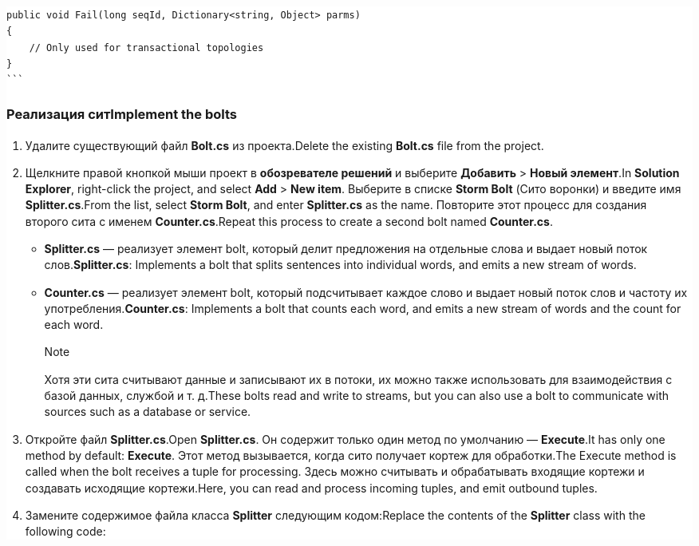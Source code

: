     public void Fail(long seqId, Dictionary<string, Object> parms)
    {
        // Only used for transactional topologies
    }
    ```

### <a name="implement-the-bolts"></a><span data-ttu-id="75a0f-209">Реализация сит</span><span class="sxs-lookup"><span data-stu-id="75a0f-209">Implement the bolts</span></span>

1. <span data-ttu-id="75a0f-210">Удалите существующий файл **Bolt.cs** из проекта.</span><span class="sxs-lookup"><span data-stu-id="75a0f-210">Delete the existing **Bolt.cs** file from the project.</span></span>

2. <span data-ttu-id="75a0f-211">Щелкните правой кнопкой мыши проект в **обозревателе решений** и выберите **Добавить** > **Новый элемент**.</span><span class="sxs-lookup"><span data-stu-id="75a0f-211">In **Solution Explorer**, right-click the project, and select **Add** > **New item**.</span></span> <span data-ttu-id="75a0f-212">Выберите в списке **Storm Bolt** (Сито воронки) и введите имя **Splitter.cs**.</span><span class="sxs-lookup"><span data-stu-id="75a0f-212">From the list, select **Storm Bolt**, and enter **Splitter.cs** as the name.</span></span> <span data-ttu-id="75a0f-213">Повторите этот процесс для создания второго сита с именем **Counter.cs**.</span><span class="sxs-lookup"><span data-stu-id="75a0f-213">Repeat this process to create a second bolt named **Counter.cs**.</span></span>

   * <span data-ttu-id="75a0f-214">**Splitter.cs** — реализует элемент bolt, который делит предложения на отдельные слова и выдает новый поток слов.</span><span class="sxs-lookup"><span data-stu-id="75a0f-214">**Splitter.cs**: Implements a bolt that splits sentences into individual words, and emits a new stream of words.</span></span>

   * <span data-ttu-id="75a0f-215">**Counter.cs** — реализует элемент bolt, который подсчитывает каждое слово и выдает новый поток слов и частоту их употребления.</span><span class="sxs-lookup"><span data-stu-id="75a0f-215">**Counter.cs**: Implements a bolt that counts each word, and emits a new stream of words and the count for each word.</span></span>

     > [!NOTE]
     > <span data-ttu-id="75a0f-216">Хотя эти сита считывают данные и записывают их в потоки, их можно также использовать для взаимодействия с базой данных, службой и т. д.</span><span class="sxs-lookup"><span data-stu-id="75a0f-216">These bolts read and write to streams, but you can also use a bolt to communicate with sources such as a database or service.</span></span>

3. <span data-ttu-id="75a0f-217">Откройте файл **Splitter.cs**.</span><span class="sxs-lookup"><span data-stu-id="75a0f-217">Open **Splitter.cs**.</span></span> <span data-ttu-id="75a0f-218">Он содержит только один метод по умолчанию — **Execute**.</span><span class="sxs-lookup"><span data-stu-id="75a0f-218">It has only one method by default: **Execute**.</span></span> <span data-ttu-id="75a0f-219">Этот метод вызывается, когда сито получает кортеж для обработки.</span><span class="sxs-lookup"><span data-stu-id="75a0f-219">The Execute method is called when the bolt receives a tuple for processing.</span></span> <span data-ttu-id="75a0f-220">Здесь можно считывать и обрабатывать входящие кортежи и создавать исходящие кортежи.</span><span class="sxs-lookup"><span data-stu-id="75a0f-220">Here, you can read and process incoming tuples, and emit outbound tuples.</span></span>

4. <span data-ttu-id="75a0f-221">Замените содержимое файла класса **Splitter** следующим кодом:</span><span class="sxs-lookup"><span data-stu-id="75a0f-221">Replace the contents of the **Splitter** class with the following code:</span></span>
